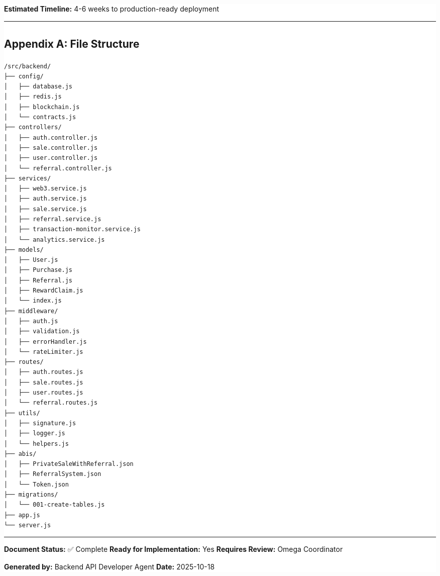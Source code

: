 **Estimated Timeline:** 4-6 weeks to production-ready deployment

---

## Appendix A: File Structure

```
/src/backend/
├── config/
│   ├── database.js
│   ├── redis.js
│   ├── blockchain.js
│   └── contracts.js
├── controllers/
│   ├── auth.controller.js
│   ├── sale.controller.js
│   ├── user.controller.js
│   └── referral.controller.js
├── services/
│   ├── web3.service.js
│   ├── auth.service.js
│   ├── sale.service.js
│   ├── referral.service.js
│   ├── transaction-monitor.service.js
│   └── analytics.service.js
├── models/
│   ├── User.js
│   ├── Purchase.js
│   ├── Referral.js
│   ├── RewardClaim.js
│   └── index.js
├── middleware/
│   ├── auth.js
│   ├── validation.js
│   ├── errorHandler.js
│   └── rateLimiter.js
├── routes/
│   ├── auth.routes.js
│   ├── sale.routes.js
│   ├── user.routes.js
│   └── referral.routes.js
├── utils/
│   ├── signature.js
│   ├── logger.js
│   └── helpers.js
├── abis/
│   ├── PrivateSaleWithReferral.json
│   ├── ReferralSystem.json
│   └── Token.json
├── migrations/
│   └── 001-create-tables.js
├── app.js
└── server.js
```

---

**Document Status:** ✅ Complete
**Ready for Implementation:** Yes
**Requires Review:** Omega Coordinator

**Generated by:** Backend API Developer Agent
**Date:** 2025-10-18
